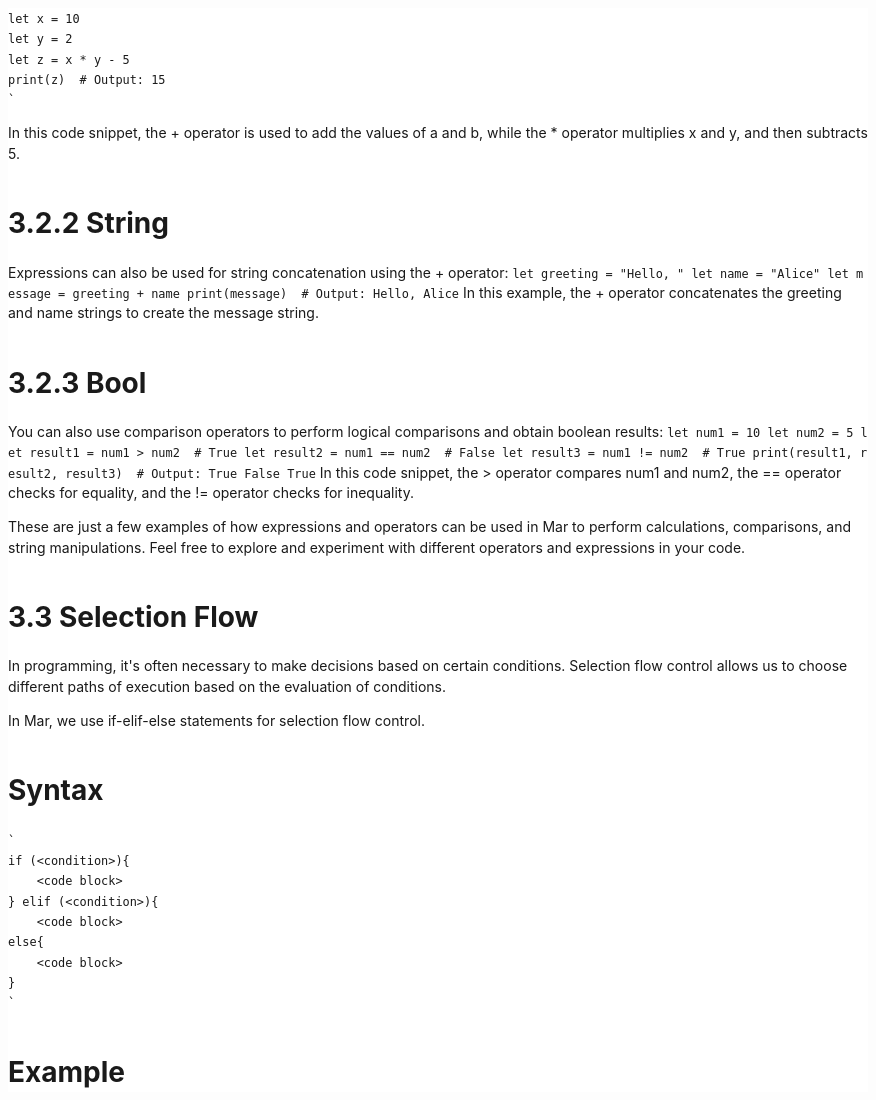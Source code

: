 	let x = 10
	let y = 2
	let z = x * y - 5
	print(z)  # Output: 15
	`
In this code snippet, the + operator is used to add the values of a and b, while the * operator multiplies x 
and y, and then subtracts 5.


# 3.2.2 String
Expressions can also be used for string concatenation using the + operator:
	`
	let greeting = "Hello, "
	let name = "Alice"
	let message = greeting + name
	print(message)  # Output: Hello, Alice
	`
In this example, the + operator concatenates the greeting and name strings to create the message string.


# 3.2.3 Bool
You can also use comparison operators to perform logical comparisons and obtain boolean results:
	`
	let num1 = 10
	let num2 = 5
	let result1 = num1 > num2  # True
	let result2 = num1 == num2  # False
	let result3 = num1 != num2  # True
	print(result1, result2, result3)  # Output: True False True
	`
In this code snippet, the > operator compares num1 and num2, the == operator checks for equality, and 
the != operator checks for inequality.

These are just a few examples of how expressions and operators can be used in Mar to perform calculations, 
comparisons, and string manipulations. 
Feel free to explore and experiment with different operators and expressions in your code.


# 3.3 Selection Flow
In programming, it's often necessary to make decisions based on certain conditions. Selection flow control 
allows us to choose different paths of execution based on the evaluation of conditions. 

In Mar, we use if-elif-else statements for selection flow control.
# Syntax
	`
	if (<condition>){
		<code block>
	} elif (<condition>){
		<code block>
	else{
		<code block>
	}
	`
# Example